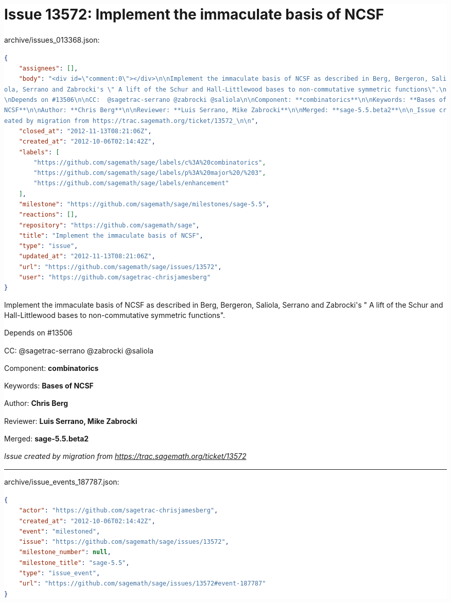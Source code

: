 # Issue 13572: Implement the immaculate basis of NCSF

archive/issues_013368.json:
```json
{
    "assignees": [],
    "body": "<div id=\"comment:0\"></div>\n\nImplement the immaculate basis of NCSF as described in Berg, Bergeron, Saliola, Serrano and Zabrocki's \" A lift of the Schur and Hall-Littlewood bases to non-commutative symmetric functions\".\n\nDepends on #13506\n\nCC:  @sagetrac-serrano @zabrocki @saliola\n\nComponent: **combinatorics**\n\nKeywords: **Bases of NCSF**\n\nAuthor: **Chris Berg**\n\nReviewer: **Luis Serrano, Mike Zabrocki**\n\nMerged: **sage-5.5.beta2**\n\n_Issue created by migration from https://trac.sagemath.org/ticket/13572_\n\n",
    "closed_at": "2012-11-13T08:21:06Z",
    "created_at": "2012-10-06T02:14:42Z",
    "labels": [
        "https://github.com/sagemath/sage/labels/c%3A%20combinatorics",
        "https://github.com/sagemath/sage/labels/p%3A%20major%20/%203",
        "https://github.com/sagemath/sage/labels/enhancement"
    ],
    "milestone": "https://github.com/sagemath/sage/milestones/sage-5.5",
    "reactions": [],
    "repository": "https://github.com/sagemath/sage",
    "title": "Implement the immaculate basis of NCSF",
    "type": "issue",
    "updated_at": "2012-11-13T08:21:06Z",
    "url": "https://github.com/sagemath/sage/issues/13572",
    "user": "https://github.com/sagetrac-chrisjamesberg"
}
```
<div id="comment:0"></div>

Implement the immaculate basis of NCSF as described in Berg, Bergeron, Saliola, Serrano and Zabrocki's " A lift of the Schur and Hall-Littlewood bases to non-commutative symmetric functions".

Depends on #13506

CC:  @sagetrac-serrano @zabrocki @saliola

Component: **combinatorics**

Keywords: **Bases of NCSF**

Author: **Chris Berg**

Reviewer: **Luis Serrano, Mike Zabrocki**

Merged: **sage-5.5.beta2**

_Issue created by migration from https://trac.sagemath.org/ticket/13572_





---

archive/issue_events_187787.json:
```json
{
    "actor": "https://github.com/sagetrac-chrisjamesberg",
    "created_at": "2012-10-06T02:14:42Z",
    "event": "milestoned",
    "issue": "https://github.com/sagemath/sage/issues/13572",
    "milestone_number": null,
    "milestone_title": "sage-5.5",
    "type": "issue_event",
    "url": "https://github.com/sagemath/sage/issues/13572#event-187787"
}
```
